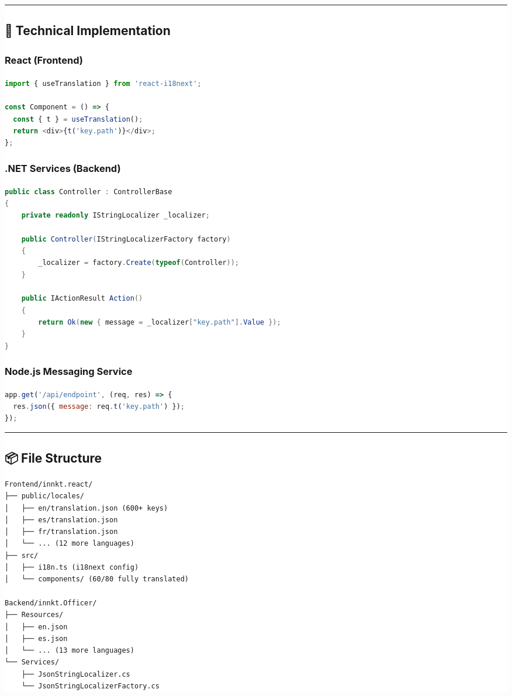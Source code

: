 
---

## 🔧 Technical Implementation

### React (Frontend)
```typescript
import { useTranslation } from 'react-i18next';

const Component = () => {
  const { t } = useTranslation();
  return <div>{t('key.path')}</div>;
};
```

### .NET Services (Backend)
```csharp
public class Controller : ControllerBase
{
    private readonly IStringLocalizer _localizer;
    
    public Controller(IStringLocalizerFactory factory)
    {
        _localizer = factory.Create(typeof(Controller));
    }
    
    public IActionResult Action()
    {
        return Ok(new { message = _localizer["key.path"].Value });
    }
}
```

### Node.js Messaging Service
```javascript
app.get('/api/endpoint', (req, res) => {
  res.json({ message: req.t('key.path') });
});
```

---

## 📦 File Structure

```
Frontend/innkt.react/
├── public/locales/
│   ├── en/translation.json (600+ keys)
│   ├── es/translation.json
│   ├── fr/translation.json
│   └── ... (12 more languages)
├── src/
│   ├── i18n.ts (i18next config)
│   └── components/ (60/80 fully translated)

Backend/innkt.Officer/
├── Resources/
│   ├── en.json
│   ├── es.json
│   └── ... (13 more languages)
└── Services/
    ├── JsonStringLocalizer.cs
    └── JsonStringLocalizerFactory.cs

```